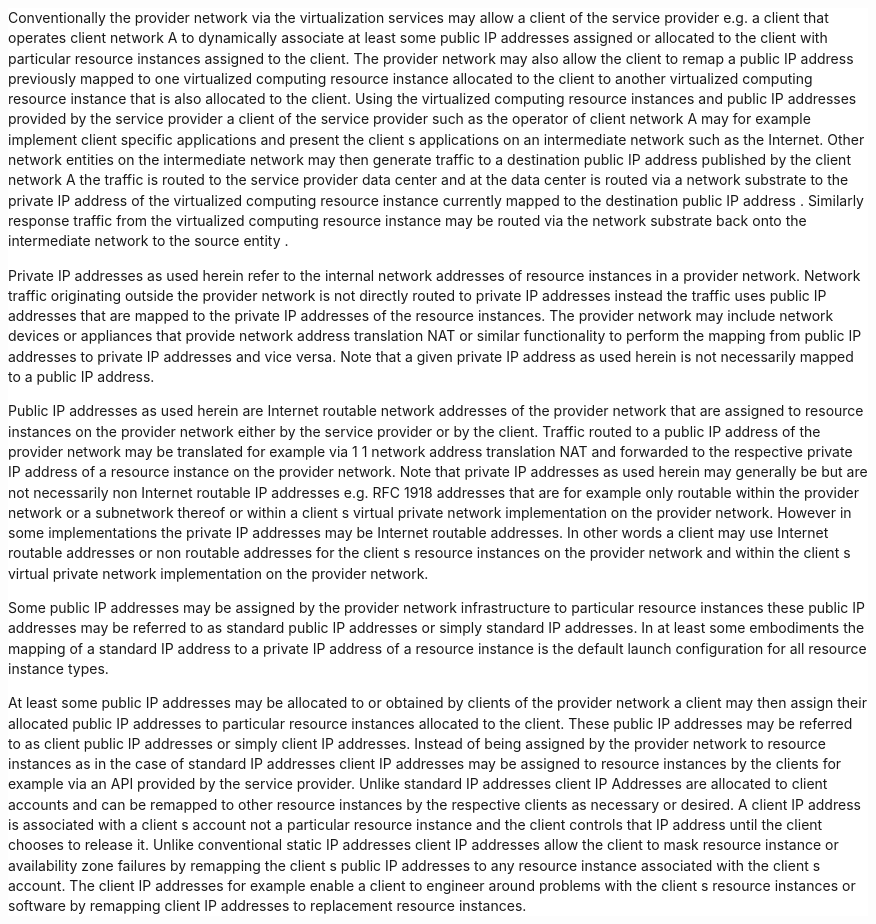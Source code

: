 Conventionally the provider network via the virtualization services may allow a client of the service provider e.g. a client that operates client network A to dynamically associate at least some public IP addresses assigned or allocated to the client with particular resource instances assigned to the client. The provider network may also allow the client to remap a public IP address previously mapped to one virtualized computing resource instance allocated to the client to another virtualized computing resource instance that is also allocated to the client. Using the virtualized computing resource instances and public IP addresses provided by the service provider a client of the service provider such as the operator of client network A may for example implement client specific applications and present the client s applications on an intermediate network such as the Internet. Other network entities on the intermediate network may then generate traffic to a destination public IP address published by the client network A the traffic is routed to the service provider data center and at the data center is routed via a network substrate to the private IP address of the virtualized computing resource instance currently mapped to the destination public IP address . Similarly response traffic from the virtualized computing resource instance may be routed via the network substrate back onto the intermediate network to the source entity .

Private IP addresses as used herein refer to the internal network addresses of resource instances in a provider network. Network traffic originating outside the provider network is not directly routed to private IP addresses instead the traffic uses public IP addresses that are mapped to the private IP addresses of the resource instances. The provider network may include network devices or appliances that provide network address translation NAT or similar functionality to perform the mapping from public IP addresses to private IP addresses and vice versa. Note that a given private IP address as used herein is not necessarily mapped to a public IP address.

Public IP addresses as used herein are Internet routable network addresses of the provider network that are assigned to resource instances on the provider network either by the service provider or by the client. Traffic routed to a public IP address of the provider network may be translated for example via 1 1 network address translation NAT and forwarded to the respective private IP address of a resource instance on the provider network. Note that private IP addresses as used herein may generally be but are not necessarily non Internet routable IP addresses e.g. RFC 1918 addresses that are for example only routable within the provider network or a subnetwork thereof or within a client s virtual private network implementation on the provider network. However in some implementations the private IP addresses may be Internet routable addresses. In other words a client may use Internet routable addresses or non routable addresses for the client s resource instances on the provider network and within the client s virtual private network implementation on the provider network.

Some public IP addresses may be assigned by the provider network infrastructure to particular resource instances these public IP addresses may be referred to as standard public IP addresses or simply standard IP addresses. In at least some embodiments the mapping of a standard IP address to a private IP address of a resource instance is the default launch configuration for all resource instance types.

At least some public IP addresses may be allocated to or obtained by clients of the provider network a client may then assign their allocated public IP addresses to particular resource instances allocated to the client. These public IP addresses may be referred to as client public IP addresses or simply client IP addresses. Instead of being assigned by the provider network to resource instances as in the case of standard IP addresses client IP addresses may be assigned to resource instances by the clients for example via an API provided by the service provider. Unlike standard IP addresses client IP Addresses are allocated to client accounts and can be remapped to other resource instances by the respective clients as necessary or desired. A client IP address is associated with a client s account not a particular resource instance and the client controls that IP address until the client chooses to release it. Unlike conventional static IP addresses client IP addresses allow the client to mask resource instance or availability zone failures by remapping the client s public IP addresses to any resource instance associated with the client s account. The client IP addresses for example enable a client to engineer around problems with the client s resource instances or software by remapping client IP addresses to replacement resource instances.
